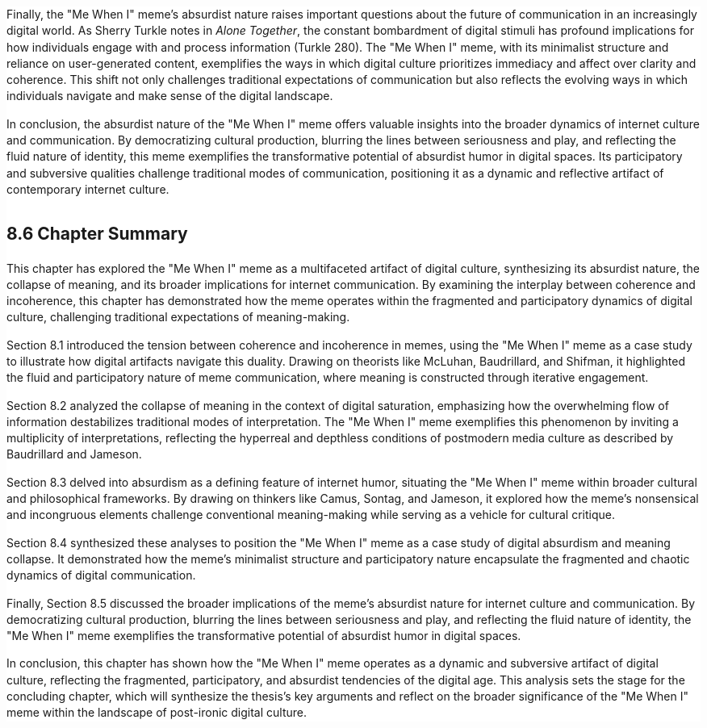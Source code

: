 Finally, the "Me When I" meme’s absurdist nature raises important questions about the future of communication in an increasingly digital world. As Sherry Turkle notes in *Alone Together*, the constant bombardment of digital stimuli has profound implications for how individuals engage with and process information (Turkle 280). The "Me When I" meme, with its minimalist structure and reliance on user-generated content, exemplifies the ways in which digital culture prioritizes immediacy and affect over clarity and coherence. This shift not only challenges traditional expectations of communication but also reflects the evolving ways in which individuals navigate and make sense of the digital landscape.

In conclusion, the absurdist nature of the "Me When I" meme offers valuable insights into the broader dynamics of internet culture and communication. By democratizing cultural production, blurring the lines between seriousness and play, and reflecting the fluid nature of identity, this meme exemplifies the transformative potential of absurdist humor in digital spaces. Its participatory and subversive qualities challenge traditional modes of communication, positioning it as a dynamic and reflective artifact of contemporary internet culture.

## 8.6 Chapter Summary

This chapter has explored the "Me When I" meme as a multifaceted artifact of digital culture, synthesizing its absurdist nature, the collapse of meaning, and its broader implications for internet communication. By examining the interplay between coherence and incoherence, this chapter has demonstrated how the meme operates within the fragmented and participatory dynamics of digital culture, challenging traditional expectations of meaning-making.

Section 8.1 introduced the tension between coherence and incoherence in memes, using the "Me When I" meme as a case study to illustrate how digital artifacts navigate this duality. Drawing on theorists like McLuhan, Baudrillard, and Shifman, it highlighted the fluid and participatory nature of meme communication, where meaning is constructed through iterative engagement.

Section 8.2 analyzed the collapse of meaning in the context of digital saturation, emphasizing how the overwhelming flow of information destabilizes traditional modes of interpretation. The "Me When I" meme exemplifies this phenomenon by inviting a multiplicity of interpretations, reflecting the hyperreal and depthless conditions of postmodern media culture as described by Baudrillard and Jameson.

Section 8.3 delved into absurdism as a defining feature of internet humor, situating the "Me When I" meme within broader cultural and philosophical frameworks. By drawing on thinkers like Camus, Sontag, and Jameson, it explored how the meme’s nonsensical and incongruous elements challenge conventional meaning-making while serving as a vehicle for cultural critique.

Section 8.4 synthesized these analyses to position the "Me When I" meme as a case study of digital absurdism and meaning collapse. It demonstrated how the meme’s minimalist structure and participatory nature encapsulate the fragmented and chaotic dynamics of digital communication.

Finally, Section 8.5 discussed the broader implications of the meme’s absurdist nature for internet culture and communication. By democratizing cultural production, blurring the lines between seriousness and play, and reflecting the fluid nature of identity, the "Me When I" meme exemplifies the transformative potential of absurdist humor in digital spaces.

In conclusion, this chapter has shown how the "Me When I" meme operates as a dynamic and subversive artifact of digital culture, reflecting the fragmented, participatory, and absurdist tendencies of the digital age. This analysis sets the stage for the concluding chapter, which will synthesize the thesis’s key arguments and reflect on the broader significance of the "Me When I" meme within the landscape of post-ironic digital culture.

